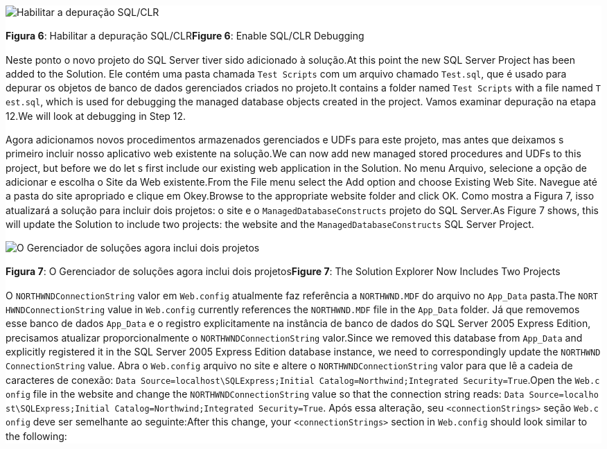 
![Habilitar a depuração SQL/CLR](creating-stored-procedures-and-user-defined-functions-with-managed-code-cs/_static/image10.png)

<span data-ttu-id="b69e2-190">**Figura 6**: Habilitar a depuração SQL/CLR</span><span class="sxs-lookup"><span data-stu-id="b69e2-190">**Figure 6**: Enable SQL/CLR Debugging</span></span>


<span data-ttu-id="b69e2-191">Neste ponto o novo projeto do SQL Server tiver sido adicionado à solução.</span><span class="sxs-lookup"><span data-stu-id="b69e2-191">At this point the new SQL Server Project has been added to the Solution.</span></span> <span data-ttu-id="b69e2-192">Ele contém uma pasta chamada `Test Scripts` com um arquivo chamado `Test.sql`, que é usado para depurar os objetos de banco de dados gerenciados criados no projeto.</span><span class="sxs-lookup"><span data-stu-id="b69e2-192">It contains a folder named `Test Scripts` with a file named `Test.sql`, which is used for debugging the managed database objects created in the project.</span></span> <span data-ttu-id="b69e2-193">Vamos examinar depuração na etapa 12.</span><span class="sxs-lookup"><span data-stu-id="b69e2-193">We will look at debugging in Step 12.</span></span>

<span data-ttu-id="b69e2-194">Agora adicionamos novos procedimentos armazenados gerenciados e UDFs para este projeto, mas antes que deixamos s primeiro incluir nosso aplicativo web existente na solução.</span><span class="sxs-lookup"><span data-stu-id="b69e2-194">We can now add new managed stored procedures and UDFs to this project, but before we do let s first include our existing web application in the Solution.</span></span> <span data-ttu-id="b69e2-195">No menu Arquivo, selecione a opção de adicionar e escolha o Site da Web existente.</span><span class="sxs-lookup"><span data-stu-id="b69e2-195">From the File menu select the Add option and choose Existing Web Site.</span></span> <span data-ttu-id="b69e2-196">Navegue até a pasta do site apropriado e clique em Okey.</span><span class="sxs-lookup"><span data-stu-id="b69e2-196">Browse to the appropriate website folder and click OK.</span></span> <span data-ttu-id="b69e2-197">Como mostra a Figura 7, isso atualizará a solução para incluir dois projetos: o site e o `ManagedDatabaseConstructs` projeto do SQL Server.</span><span class="sxs-lookup"><span data-stu-id="b69e2-197">As Figure 7 shows, this will update the Solution to include two projects: the website and the `ManagedDatabaseConstructs` SQL Server Project.</span></span>


![O Gerenciador de soluções agora inclui dois projetos](creating-stored-procedures-and-user-defined-functions-with-managed-code-cs/_static/image11.png)

<span data-ttu-id="b69e2-199">**Figura 7**: O Gerenciador de soluções agora inclui dois projetos</span><span class="sxs-lookup"><span data-stu-id="b69e2-199">**Figure 7**: The Solution Explorer Now Includes Two Projects</span></span>


<span data-ttu-id="b69e2-200">O `NORTHWNDConnectionString` valor em `Web.config` atualmente faz referência a `NORTHWND.MDF` do arquivo no `App_Data` pasta.</span><span class="sxs-lookup"><span data-stu-id="b69e2-200">The `NORTHWNDConnectionString` value in `Web.config` currently references the `NORTHWND.MDF` file in the `App_Data` folder.</span></span> <span data-ttu-id="b69e2-201">Já que removemos esse banco de dados `App_Data` e o registro explicitamente na instância de banco de dados do SQL Server 2005 Express Edition, precisamos atualizar proporcionalmente o `NORTHWNDConnectionString` valor.</span><span class="sxs-lookup"><span data-stu-id="b69e2-201">Since we removed this database from `App_Data` and explicitly registered it in the SQL Server 2005 Express Edition database instance, we need to correspondingly update the `NORTHWNDConnectionString` value.</span></span> <span data-ttu-id="b69e2-202">Abra o `Web.config` arquivo no site e altere o `NORTHWNDConnectionString` valor para que lê a cadeia de caracteres de conexão: `Data Source=localhost\SQLExpress;Initial Catalog=Northwind;Integrated Security=True`.</span><span class="sxs-lookup"><span data-stu-id="b69e2-202">Open the `Web.config` file in the website and change the `NORTHWNDConnectionString` value so that the connection string reads: `Data Source=localhost\SQLExpress;Initial Catalog=Northwind;Integrated Security=True`.</span></span> <span data-ttu-id="b69e2-203">Após essa alteração, seu `<connectionStrings>` seção `Web.config` deve ser semelhante ao seguinte:</span><span class="sxs-lookup"><span data-stu-id="b69e2-203">After this change, your `<connectionStrings>` section in `Web.config` should look similar to the following:</span></span>
